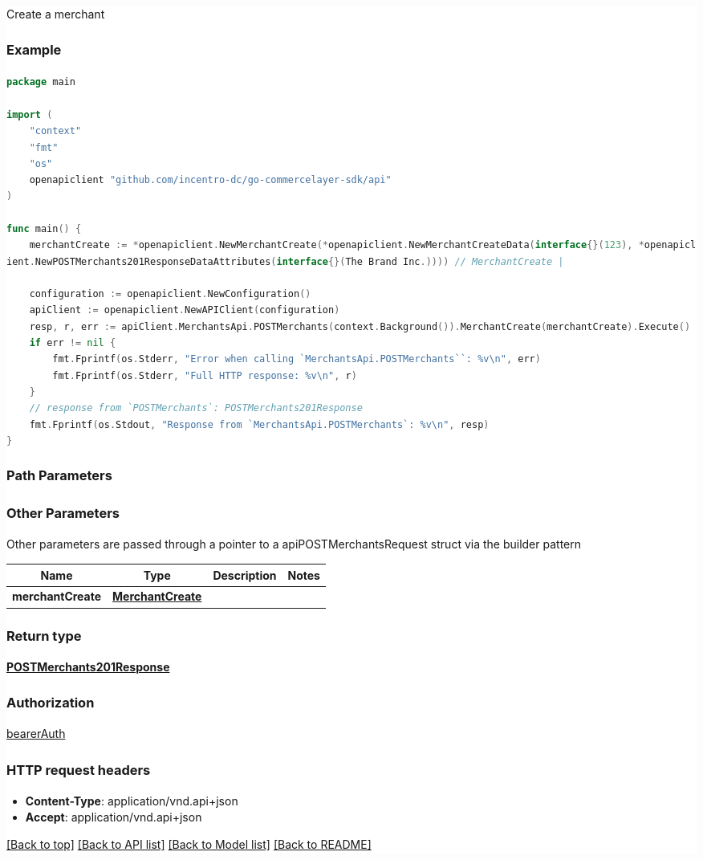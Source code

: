 Create a merchant



### Example

```go
package main

import (
    "context"
    "fmt"
    "os"
    openapiclient "github.com/incentro-dc/go-commercelayer-sdk/api"
)

func main() {
    merchantCreate := *openapiclient.NewMerchantCreate(*openapiclient.NewMerchantCreateData(interface{}(123), *openapiclient.NewPOSTMerchants201ResponseDataAttributes(interface{}(The Brand Inc.)))) // MerchantCreate | 

    configuration := openapiclient.NewConfiguration()
    apiClient := openapiclient.NewAPIClient(configuration)
    resp, r, err := apiClient.MerchantsApi.POSTMerchants(context.Background()).MerchantCreate(merchantCreate).Execute()
    if err != nil {
        fmt.Fprintf(os.Stderr, "Error when calling `MerchantsApi.POSTMerchants``: %v\n", err)
        fmt.Fprintf(os.Stderr, "Full HTTP response: %v\n", r)
    }
    // response from `POSTMerchants`: POSTMerchants201Response
    fmt.Fprintf(os.Stdout, "Response from `MerchantsApi.POSTMerchants`: %v\n", resp)
}
```

### Path Parameters



### Other Parameters

Other parameters are passed through a pointer to a apiPOSTMerchantsRequest struct via the builder pattern


Name | Type | Description  | Notes
------------- | ------------- | ------------- | -------------
 **merchantCreate** | [**MerchantCreate**](MerchantCreate.md) |  | 

### Return type

[**POSTMerchants201Response**](POSTMerchants201Response.md)

### Authorization

[bearerAuth](../README.md#bearerAuth)

### HTTP request headers

- **Content-Type**: application/vnd.api+json
- **Accept**: application/vnd.api+json

[[Back to top]](#) [[Back to API list]](../README.md#documentation-for-api-endpoints)
[[Back to Model list]](../README.md#documentation-for-models)
[[Back to README]](../README.md)

